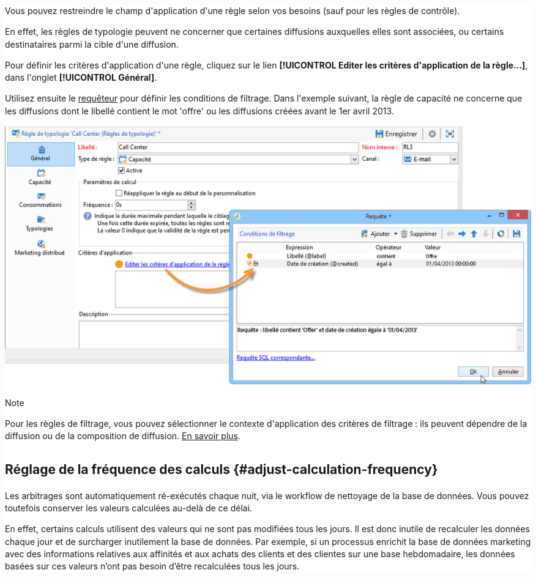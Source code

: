 Vous pouvez restreindre le champ d&#39;application d&#39;une règle selon vos besoins (sauf pour les règles de contrôle).

En effet, les règles de typologie peuvent ne concerner que certaines diffusions auxquelles elles sont associées, ou certains destinataires parmi la cible d&#39;une diffusion.

Pour définir les critères d&#39;application d&#39;une règle, cliquez sur le lien **[!UICONTROL Editer les critères d&#39;application de la règle...]**, dans l&#39;onglet **[!UICONTROL Général]**.

Utilisez ensuite le [requêteur](../../v8/start/query-editor.md) pour définir les conditions de filtrage. Dans l&#39;exemple suivant, la règle de capacité ne concerne que les diffusions dont le libellé contient le mot &#39;offre&#39; ou les diffusions créées avant le 1er avril 2013.

![](assets/campaign_opt_create_capacity_criterion.png)

>[!NOTE]
>
>Pour les règles de filtrage, vous pouvez sélectionner le contexte d&#39;application des critères de filtrage : ils peuvent dépendre de la diffusion ou de la composition de diffusion. [En savoir plus](filtering-rules.md#condition-a-filtering-rule).

## Réglage de la fréquence des calculs {#adjust-calculation-frequency}

Les arbitrages sont automatiquement ré-exécutés chaque nuit, via le workflow de nettoyage de la base de données. Vous pouvez toutefois conserver les valeurs calculées au-delà de ce délai.

En effet, certains calculs utilisent des valeurs qui ne sont pas modifiées tous les jours. Il est donc inutile de recalculer les données chaque jour et de surcharger inutilement la base de données. Par exemple, si un processus enrichit la base de données marketing avec des informations relatives aux affinités et aux achats des clients et des clientes sur une base hebdomadaire, les données basées sur ces valeurs n’ont pas besoin d’être recalculées tous les jours.
